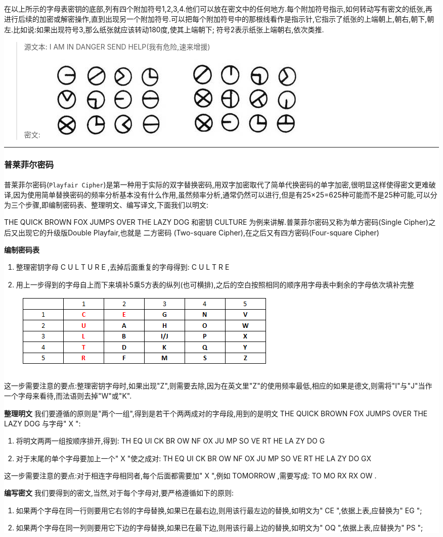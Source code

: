 在以上所示的字母表密钥的底部,列有四个附加符号1,2,3,4.他们可以放在密文中的任何地方.每个附加符号指示,如何转动写有密文的纸张,再进行后续的加密或解密操作,直到出现另一个附加符号.可以把每个附加符号中的那根线看作是指示针,它指示了纸张的上端朝上,朝右,朝下,朝左.比如说:如果出现符号3,那么纸张就应该转动180度,使其上端朝下; 符号2表示纸张上端朝右,依次类推.

> 源文本: I AM IN DANGER SEND HELP(我有危险,速来增援)
>
> 密文:![image](../../../assets/img/安全/笔记/Crypto笔记/夏多密码1.jpg)

---

### 普莱菲尔密码

普莱菲尔密码(`Playfair Cipher`)是第一种用于实际的双字替换密码,用双字加密取代了简单代换密码的单字加密,很明显这样使得密文更难破译,因为使用简单替换密码的频率分析基本没有什么作用,虽然频率分析,通常仍然可以进行,但是有25×25=625种可能而不是25种可能,可以分为三个步骤,即编制密码表、整理明文、编写译文,下面我们以明文:

THE QUICK BROWN FOX JUMPS OVER THE LAZY DOG 和密钥 CULTURE 为例来讲解.普莱菲尔密码又称为单方密码(Single Cipher)之后又出现它的升级版Double Playfair,也就是 二方密码 (Two-square Cipher),在之后又有四方密码(Four-square Cipher)

**编制密码表**

1. 整理密钥字母 C U L T U R E ,去掉后面重复的字母得到: C U L T R E

2. 用上一步得到的字母自上而下来填补5乘5方表的纵列(也可横排),之后的空白按照相同的顺序用字母表中剩余的字母依次填补完整![image](../../../assets/img/安全/笔记/Crypto笔记/普莱费尔密码.png)

这一步需要注意的要点:整理密钥字母时,如果出现"Z",则需要去除,因为在英文里"Z"的使用频率最低,相应的如果是德文,则需将"I"与"J"当作一个字母来看待,而法语则去掉"W"或"K".

**整理明文**
我们要遵循的原则是"两个一组",得到是若干个两两成对的字母段,用到的是明文 THE QUICK BROWN FOX JUMPS OVER THE LAZY DOG 与字母" X ":

1. 将明文两两一组按顺序排开,得到: TH EQ UI CK BR OW NF OX JU MP SO VE RT HE LA ZY DO G

2. 对于末尾的单个字母要加上一个" X "使之成对: TH EQ UI CK BR OW NF OX JU MP SO VE RT HE LA ZY DO GX

这一步需要注意的要点:对于相连字母相同者,每个后面都需要加" X ",例如 TOMORROW ,需要写成: TO MO RX RX OW .

**编写密文**
我们要得到的密文,当然,对于每个字母对,要严格遵循如下的原则:

1. 如果两个字母在同一行则要用它右邻的字母替换,如果已在最右边,则用该行最左边的替换,如明文为" CE ",依据上表,应替换为" EG ";

2. 如果两个字母在同一列则要用它下边的字母替换,如果已在最下边,则用该行最上边的替换,如明文为" OQ ",依据上表,应替换为" PS ";
